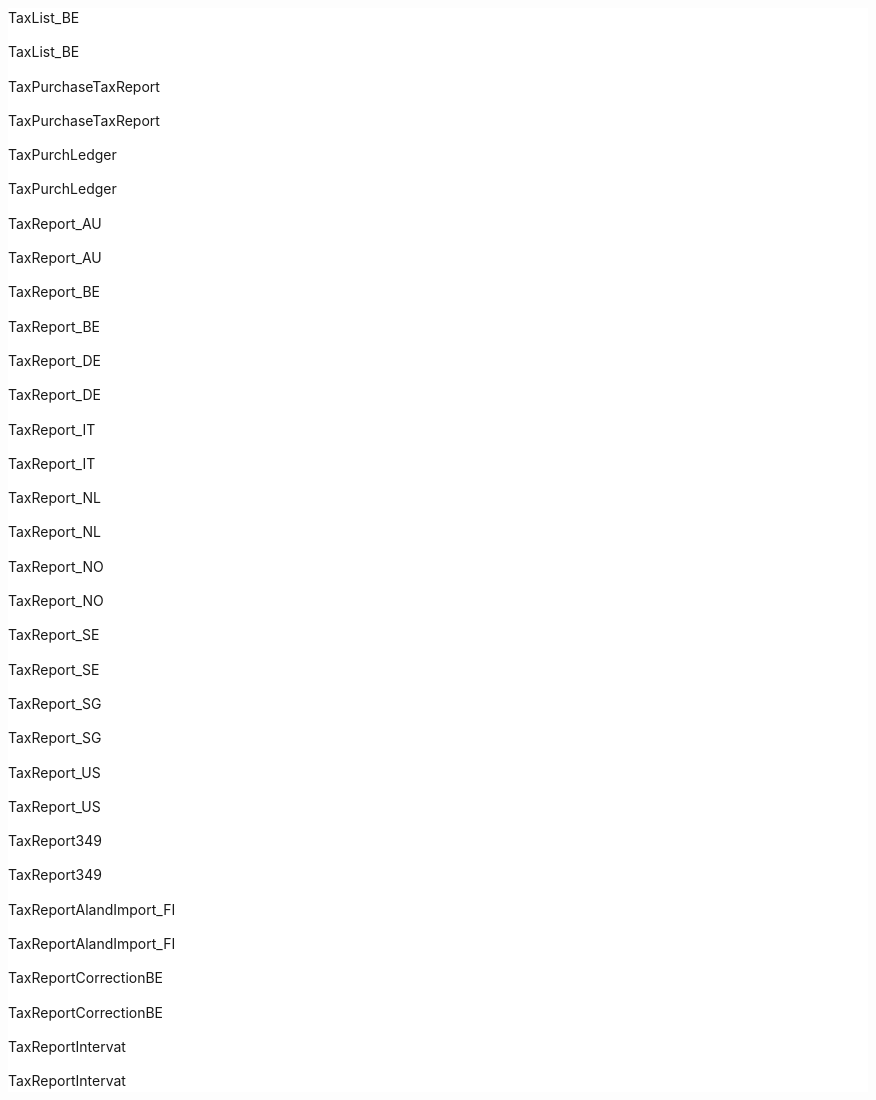 <tr class="even">
<td><p>TaxList_BE</p></td>
<td><p>TaxList_BE</p></td>
</tr>
<tr class="odd">
<td><p>TaxPurchaseTaxReport</p></td>
<td><p>TaxPurchaseTaxReport</p></td>
</tr>
<tr class="even">
<td><p>TaxPurchLedger</p></td>
<td><p>TaxPurchLedger</p></td>
</tr>
<tr class="odd">
<td><p>TaxReport_AU</p></td>
<td><p>TaxReport_AU</p></td>
</tr>
<tr class="even">
<td><p>TaxReport_BE</p></td>
<td><p>TaxReport_BE</p></td>
</tr>
<tr class="odd">
<td><p>TaxReport_DE</p></td>
<td><p>TaxReport_DE</p></td>
</tr>
<tr class="even">
<td><p>TaxReport_IT</p></td>
<td><p>TaxReport_IT</p></td>
</tr>
<tr class="odd">
<td><p>TaxReport_NL</p></td>
<td><p>TaxReport_NL</p></td>
</tr>
<tr class="even">
<td><p>TaxReport_NO</p></td>
<td><p>TaxReport_NO</p></td>
</tr>
<tr class="odd">
<td><p>TaxReport_SE</p></td>
<td><p>TaxReport_SE</p></td>
</tr>
<tr class="even">
<td><p>TaxReport_SG</p></td>
<td><p>TaxReport_SG</p></td>
</tr>
<tr class="odd">
<td><p>TaxReport_US</p></td>
<td><p>TaxReport_US</p></td>
</tr>
<tr class="even">
<td><p>TaxReport349</p></td>
<td><p>TaxReport349</p></td>
</tr>
<tr class="odd">
<td><p>TaxReportAlandImport_FI</p></td>
<td><p>TaxReportAlandImport_FI</p></td>
</tr>
<tr class="even">
<td><p>TaxReportCorrectionBE</p></td>
<td><p>TaxReportCorrectionBE</p></td>
</tr>
<tr class="odd">
<td><p>TaxReportIntervat</p></td>
<td><p>TaxReportIntervat</p></td>
</tr>